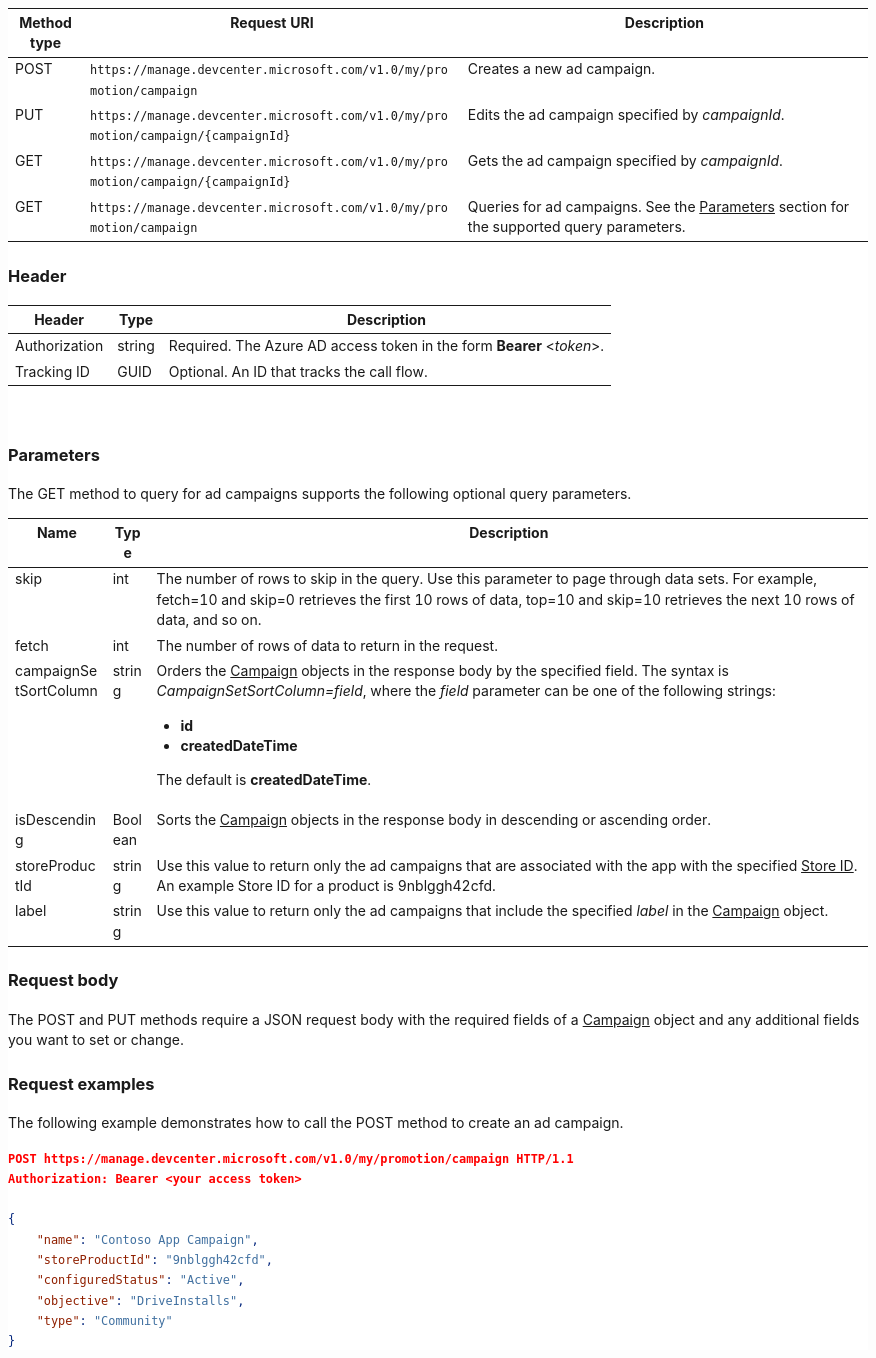| Method type | Request URI                                                      |  Description  |
|--------|------------------------------------------------------------------|---------------|
| POST   | ```https://manage.devcenter.microsoft.com/v1.0/my/promotion/campaign``` |  Creates a new ad campaign.  |
| PUT    | ```https://manage.devcenter.microsoft.com/v1.0/my/promotion/campaign/{campaignId}``` |  Edits the ad campaign specified by *campaignId*.  |
| GET    | ```https://manage.devcenter.microsoft.com/v1.0/my/promotion/campaign/{campaignId}``` |  Gets the ad campaign specified by *campaignId*.  |
| GET    | ```https://manage.devcenter.microsoft.com/v1.0/my/promotion/campaign``` |  Queries for ad campaigns. See the [Parameters](#parameters) section for the supported query parameters.  |


### Header

| Header        | Type   | Description         |
|---------------|--------|---------------------|
| Authorization | string | Required. The Azure AD access token in the form **Bearer** &lt;*token*&gt;. |
| Tracking ID   | GUID   | Optional. An ID that tracks the call flow.                                  |


<span id="parameters"></span> 

### Parameters

The GET method to query for ad campaigns supports the following optional query parameters.

| Name        | Type   |  Description      |    
|-------------|--------|---------------|
| skip  |  int   | The number of rows to skip in the query. Use this parameter to page through data sets. For example, fetch=10 and skip=0 retrieves the first 10 rows of data, top=10 and skip=10 retrieves the next 10 rows of data, and so on.    |       
| fetch  |  int   | The number of rows of data to return in the request.    |       
| campaignSetSortColumn  |  string   | Orders the [Campaign](#campaign) objects in the response body by the specified field. The syntax is <em>CampaignSetSortColumn=field</em>, where the <em>field</em> parameter can be one of the following strings:</p><ul><li><strong>id</strong></li><li><strong>createdDateTime</strong></li></ul><p>The default is **createdDateTime**.     |     
| isDescending  |  Boolean   | Sorts the [Campaign](#campaign) objects in the response body in descending or ascending order.   |         
| storeProductId  |  string   | Use this value to return only the ad campaigns that are associated with the app with the specified [Store ID](in-app-purchases-and-trials.md#store-ids). An example Store ID for a product is 9nblggh42cfd.   |         
| label  |  string   | Use this value to return only the ad campaigns that include the specified *label* in the [Campaign](#campaign) object.    |


### Request body

The POST and PUT methods require a JSON request body with the required fields of a [Campaign](#campaign) object and any additional fields you want to set or change.


### Request examples

The following example demonstrates how to call the POST method to create an ad campaign.

```json
POST https://manage.devcenter.microsoft.com/v1.0/my/promotion/campaign HTTP/1.1
Authorization: Bearer <your access token>

{
    "name": "Contoso App Campaign",
    "storeProductId": "9nblggh42cfd",
    "configuredStatus": "Active",
    "objective": "DriveInstalls",
    "type": "Community"
}
```
